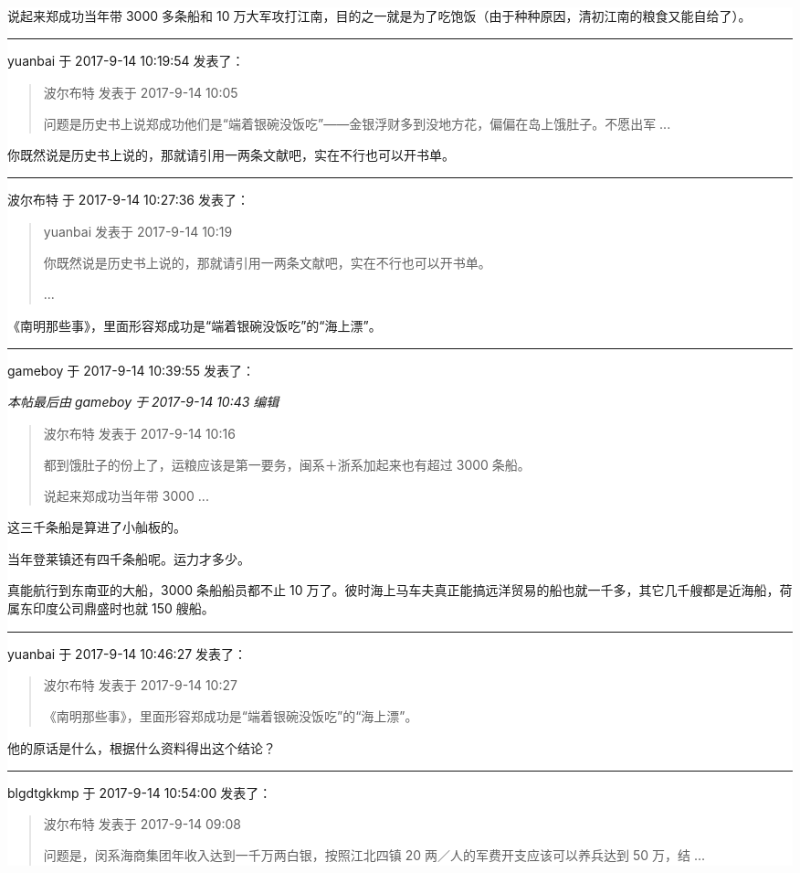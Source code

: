说起来郑成功当年带 3000 多条船和 10 万大军攻打江南，目的之一就是为了吃饱饭（由于种种原因，清初江南的粮食又能自给了）。

---

yuanbai 于 2017-9-14 10:19:54 发表了：

> 波尔布特 发表于 2017-9-14 10:05
>
> 问题是历史书上说郑成功他们是“端着银碗没饭吃”——金银浮财多到没地方花，偏偏在岛上饿肚子。不愿出军 ...

你既然说是历史书上说的，那就请引用一两条文献吧，实在不行也可以开书单。

---

波尔布特 于 2017-9-14 10:27:36 发表了：

> yuanbai 发表于 2017-9-14 10:19
>
> 你既然说是历史书上说的，那就请引用一两条文献吧，实在不行也可以开书单。
>
> ...

《南明那些事》，里面形容郑成功是“端着银碗没饭吃”的“海上漂”。

---

gameboy 于 2017-9-14 10:39:55 发表了：

_本帖最后由 gameboy 于 2017-9-14 10:43 编辑_

> 波尔布特 发表于 2017-9-14 10:16
>
> 都到饿肚子的份上了，运粮应该是第一要务，闽系＋浙系加起来也有超过 3000 条船。
>
> 说起来郑成功当年带 3000 ...

这三千条船是算进了小舢板的。

当年登莱镇还有四千条船呢。运力才多少。

真能航行到东南亚的大船，3000 条船船员都不止 10 万了。彼时海上马车夫真正能搞远洋贸易的船也就一千多，其它几千艘都是近海船，荷属东印度公司鼎盛时也就 150 艘船。

---

yuanbai 于 2017-9-14 10:46:27 发表了：

> 波尔布特 发表于 2017-9-14 10:27
>
> 《南明那些事》，里面形容郑成功是“端着银碗没饭吃”的“海上漂”。

他的原话是什么，根据什么资料得出这个结论？

---

blgdtgkkmp 于 2017-9-14 10:54:00 发表了：

> 波尔布特 发表于 2017-9-14 09:08
>
> 问题是，闵系海商集团年收入达到一千万两白银，按照江北四镇 20 两／人的军费开支应该可以养兵达到 50 万，结 ...
